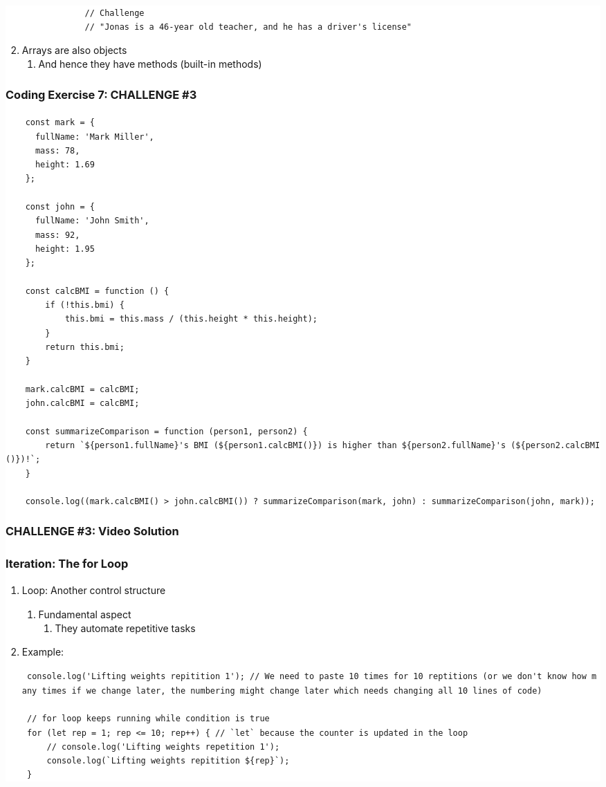 					// Challenge
					// "Jonas is a 46-year old teacher, and he has a driver's license"

2. Arrays are also objects
	1. And hence they have methods (built-in methods)

### Coding Exercise 7: CHALLENGE #3 ###
		
		const mark = {
		  fullName: 'Mark Miller',
		  mass: 78,
		  height: 1.69
		};
		
		const john = {
		  fullName: 'John Smith',
		  mass: 92,
		  height: 1.95
		};
		
		const calcBMI = function () {
		    if (!this.bmi) {
		        this.bmi = this.mass / (this.height * this.height);
		    }
		    return this.bmi;
		}
		
		mark.calcBMI = calcBMI;
		john.calcBMI = calcBMI;
		
		const summarizeComparison = function (person1, person2) {
		    return `${person1.fullName}'s BMI (${person1.calcBMI()}) is higher than ${person2.fullName}'s (${person2.calcBMI()})!`;
		}
		
		console.log((mark.calcBMI() > john.calcBMI()) ? summarizeComparison(mark, john) : summarizeComparison(john, mark));

### CHALLENGE #3: Video Solution ###
### Iteration: The for Loop ###
1. Loop: Another control structure
	1. Fundamental aspect
		1. They automate repetitive tasks
2. Example:

		console.log('Lifting weights repitition 1'); // We need to paste 10 times for 10 reptitions (or we don't know how many times if we change later, the numbering might change later which needs changing all 10 lines of code)

		// for loop keeps running while condition is true
		for (let rep = 1; rep <= 10; rep++) { // `let` because the counter is updated in the loop
			// console.log('Lifting weights repetition 1');
			console.log(`Lifting weights repitition ${rep}`);
		}

